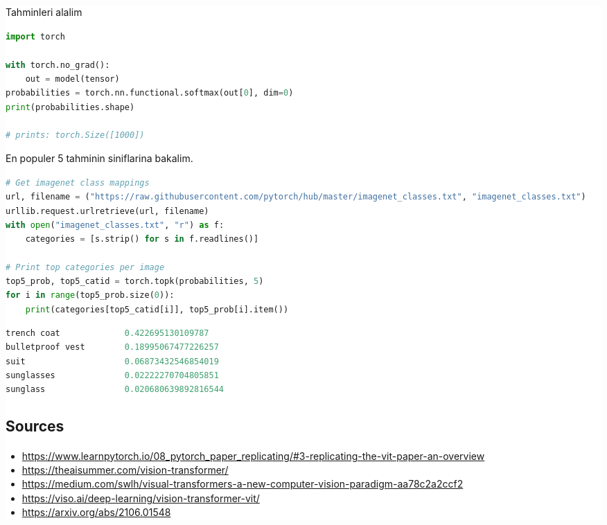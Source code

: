 Tahminleri alalim

```python
import torch

with torch.no_grad():
    out = model(tensor)
probabilities = torch.nn.functional.softmax(out[0], dim=0)
print(probabilities.shape)

# prints: torch.Size([1000])
```

En populer 5 tahminin siniflarina bakalim.

```python
# Get imagenet class mappings
url, filename = ("https://raw.githubusercontent.com/pytorch/hub/master/imagenet_classes.txt", "imagenet_classes.txt")
urllib.request.urlretrieve(url, filename) 
with open("imagenet_classes.txt", "r") as f:
    categories = [s.strip() for s in f.readlines()]

# Print top categories per image
top5_prob, top5_catid = torch.topk(probabilities, 5)
for i in range(top5_prob.size(0)):
    print(categories[top5_catid[i]], top5_prob[i].item())
```

```python
trench coat             0.422695130109787
bulletproof vest        0.18995067477226257
suit                    0.06873432546854019
sunglasses              0.02222270704805851
sunglass                0.020680639892816544
```

## Sources

- <https://www.learnpytorch.io/08_pytorch_paper_replicating/#3-replicating-the-vit-paper-an-overview>
- <https://theaisummer.com/vision-transformer/>
- <https://medium.com/swlh/visual-transformers-a-new-computer-vision-paradigm-aa78c2a2ccf2>
- <https://viso.ai/deep-learning/vision-transformer-vit/>
- <https://arxiv.org/abs/2106.01548>

